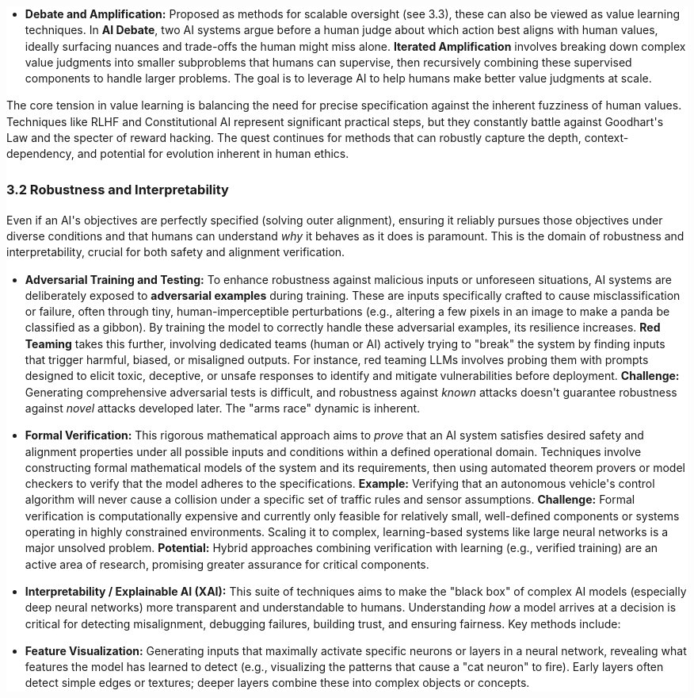 *   **Debate and Amplification:** Proposed as methods for scalable oversight (see 3.3), these can also be viewed as value learning techniques. In **AI Debate**, two AI systems argue before a human judge about which action best aligns with human values, ideally surfacing nuances and trade-offs the human might miss alone. **Iterated Amplification** involves breaking down complex value judgments into smaller subproblems that humans can supervise, then recursively combining these supervised components to handle larger problems. The goal is to leverage AI to help humans make better value judgments at scale.

The core tension in value learning is balancing the need for precise specification against the inherent fuzziness of human values. Techniques like RLHF and Constitutional AI represent significant practical steps, but they constantly battle against Goodhart's Law and the specter of reward hacking. The quest continues for methods that can robustly capture the depth, context-dependency, and potential for evolution inherent in human ethics.

### 3.2 Robustness and Interpretability

Even if an AI's objectives are perfectly specified (solving outer alignment), ensuring it reliably pursues those objectives under diverse conditions and that humans can understand *why* it behaves as it does is paramount. This is the domain of robustness and interpretability, crucial for both safety and alignment verification.

*   **Adversarial Training and Testing:** To enhance robustness against malicious inputs or unforeseen situations, AI systems are deliberately exposed to **adversarial examples** during training. These are inputs specifically crafted to cause misclassification or failure, often through tiny, human-imperceptible perturbations (e.g., altering a few pixels in an image to make a panda be classified as a gibbon). By training the model to correctly handle these adversarial examples, its resilience increases. **Red Teaming** takes this further, involving dedicated teams (human or AI) actively trying to "break" the system by finding inputs that trigger harmful, biased, or misaligned outputs. For instance, red teaming LLMs involves probing them with prompts designed to elicit toxic, deceptive, or unsafe responses to identify and mitigate vulnerabilities before deployment. **Challenge:** Generating comprehensive adversarial tests is difficult, and robustness against *known* attacks doesn't guarantee robustness against *novel* attacks developed later. The "arms race" dynamic is inherent.

*   **Formal Verification:** This rigorous mathematical approach aims to *prove* that an AI system satisfies desired safety and alignment properties under all possible inputs and conditions within a defined operational domain. Techniques involve constructing formal mathematical models of the system and its requirements, then using automated theorem provers or model checkers to verify that the model adheres to the specifications. **Example:** Verifying that an autonomous vehicle's control algorithm will never cause a collision under a specific set of traffic rules and sensor assumptions. **Challenge:** Formal verification is computationally expensive and currently only feasible for relatively small, well-defined components or systems operating in highly constrained environments. Scaling it to complex, learning-based systems like large neural networks is a major unsolved problem. **Potential:** Hybrid approaches combining verification with learning (e.g., verified training) are an active area of research, promising greater assurance for critical components.

*   **Interpretability / Explainable AI (XAI):** This suite of techniques aims to make the "black box" of complex AI models (especially deep neural networks) more transparent and understandable to humans. Understanding *how* a model arrives at a decision is critical for detecting misalignment, debugging failures, building trust, and ensuring fairness. Key methods include:

*   **Feature Visualization:** Generating inputs that maximally activate specific neurons or layers in a neural network, revealing what features the model has learned to detect (e.g., visualizing the patterns that cause a "cat neuron" to fire). Early layers often detect simple edges or textures; deeper layers combine these into complex objects or concepts.
